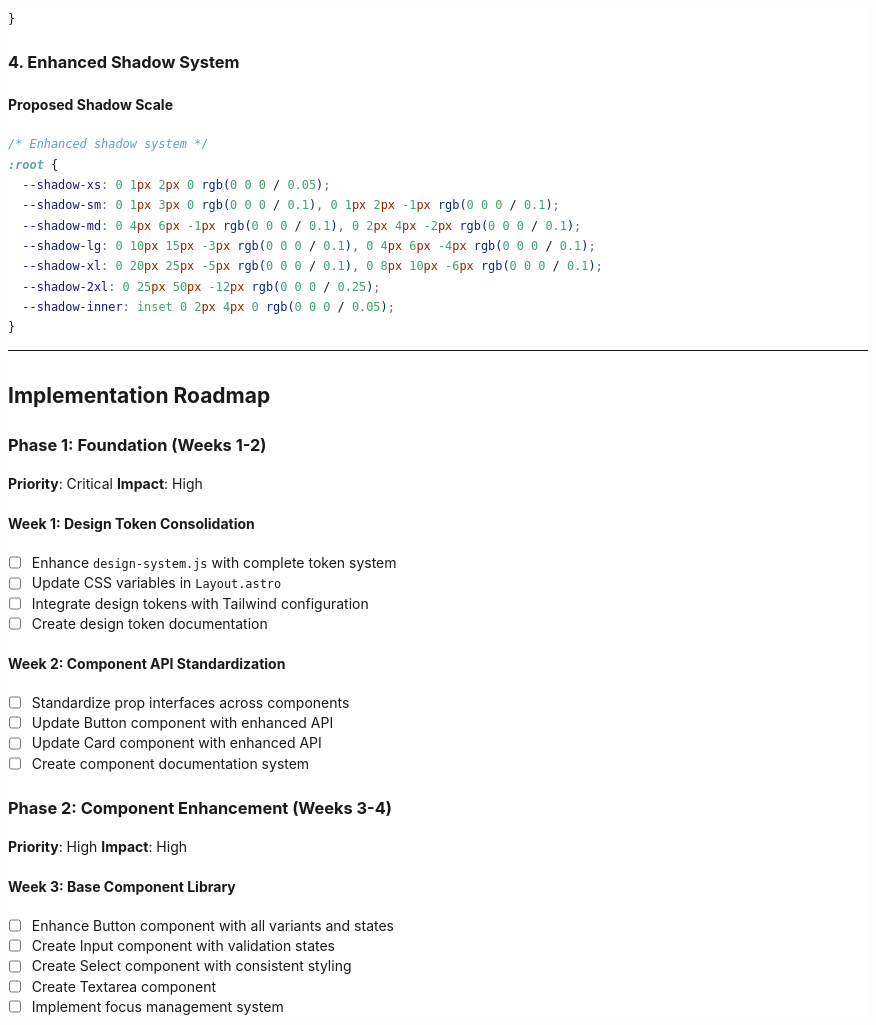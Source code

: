 ```css
}
```

### 4. Enhanced Shadow System

#### Proposed Shadow Scale
```css
/* Enhanced shadow system */
:root {
  --shadow-xs: 0 1px 2px 0 rgb(0 0 0 / 0.05);
  --shadow-sm: 0 1px 3px 0 rgb(0 0 0 / 0.1), 0 1px 2px -1px rgb(0 0 0 / 0.1);
  --shadow-md: 0 4px 6px -1px rgb(0 0 0 / 0.1), 0 2px 4px -2px rgb(0 0 0 / 0.1);
  --shadow-lg: 0 10px 15px -3px rgb(0 0 0 / 0.1), 0 4px 6px -4px rgb(0 0 0 / 0.1);
  --shadow-xl: 0 20px 25px -5px rgb(0 0 0 / 0.1), 0 8px 10px -6px rgb(0 0 0 / 0.1);
  --shadow-2xl: 0 25px 50px -12px rgb(0 0 0 / 0.25);
  --shadow-inner: inset 0 2px 4px 0 rgb(0 0 0 / 0.05);
}
```

---

## Implementation Roadmap

### Phase 1: Foundation (Weeks 1-2)
**Priority**: Critical
**Impact**: High

#### Week 1: Design Token Consolidation
- [ ] Enhance `design-system.js` with complete token system
- [ ] Update CSS variables in `Layout.astro`
- [ ] Integrate design tokens with Tailwind configuration
- [ ] Create design token documentation

#### Week 2: Component API Standardization
- [ ] Standardize prop interfaces across components
- [ ] Update Button component with enhanced API
- [ ] Update Card component with enhanced API
- [ ] Create component documentation system

### Phase 2: Component Enhancement (Weeks 3-4)
**Priority**: High
**Impact**: High

#### Week 3: Base Component Library
- [ ] Enhance Button component with all variants and states
- [ ] Create Input component with validation states
- [ ] Create Select component with consistent styling
- [ ] Create Textarea component
- [ ] Implement focus management system
